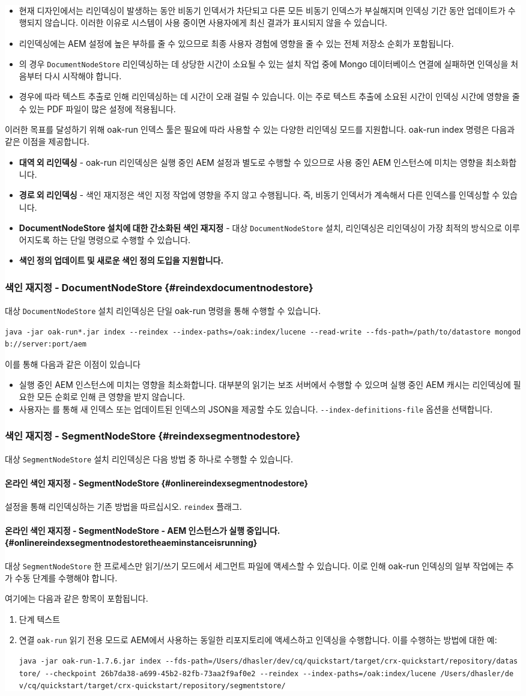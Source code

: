 * 현재 디자인에서는 리인덱싱이 발생하는 동안 비동기 인덱서가 차단되고 다른 모든 비동기 인덱스가 부실해지며 인덱싱 기간 동안 업데이트가 수행되지 않습니다. 이러한 이유로 시스템이 사용 중이면 사용자에게 최신 결과가 표시되지 않을 수 있습니다.
* 리인덱싱에는 AEM 설정에 높은 부하를 줄 수 있으므로 최종 사용자 경험에 영향을 줄 수 있는 전체 저장소 순회가 포함됩니다.
* 의 경우 `DocumentNodeStore` 리인덱싱하는 데 상당한 시간이 소요될 수 있는 설치 작업 중에 Mongo 데이터베이스 연결에 실패하면 인덱싱을 처음부터 다시 시작해야 합니다.

* 경우에 따라 텍스트 추출로 인해 리인덱싱하는 데 시간이 오래 걸릴 수 있습니다. 이는 주로 텍스트 추출에 소요된 시간이 인덱싱 시간에 영향을 줄 수 있는 PDF 파일이 많은 설정에 적용됩니다.

이러한 목표를 달성하기 위해 oak-run 인덱스 툴은 필요에 따라 사용할 수 있는 다양한 리인덱싱 모드를 지원합니다. oak-run index 명령은 다음과 같은 이점을 제공합니다.

* **대역 외 리인덱싱** - oak-run 리인덱싱은 실행 중인 AEM 설정과 별도로 수행할 수 있으므로 사용 중인 AEM 인스턴스에 미치는 영향을 최소화합니다.

* **경로 외 리인덱싱** - 색인 재지정은 색인 지정 작업에 영향을 주지 않고 수행됩니다. 즉, 비동기 인덱서가 계속해서 다른 인덱스를 인덱싱할 수 있습니다.

* **DocumentNodeStore 설치에 대한 간소화된 색인 재지정** - 대상 `DocumentNodeStore` 설치, 리인덱싱은 리인덱싱이 가장 최적의 방식으로 이루어지도록 하는 단일 명령으로 수행할 수 있습니다.

* **색인 정의 업데이트 및 새로운 색인 정의 도입을 지원합니다.**

### 색인 재지정 - DocumentNodeStore {#reindexdocumentnodestore}

대상 `DocumentNodeStore` 설치 리인덱싱은 단일 oak-run 명령을 통해 수행할 수 있습니다.

```shell
java -jar oak-run*.jar index --reindex --index-paths=/oak:index/lucene --read-write --fds-path=/path/to/datastore mongodb://server:port/aem
```

이를 통해 다음과 같은 이점이 있습니다

* 실행 중인 AEM 인스턴스에 미치는 영향을 최소화합니다. 대부분의 읽기는 보조 서버에서 수행할 수 있으며 실행 중인 AEM 캐시는 리인덱싱에 필요한 모든 순회로 인해 큰 영향을 받지 않습니다.
* 사용자는 를 통해 새 인덱스 또는 업데이트된 인덱스의 JSON을 제공할 수도 있습니다. `--index-definitions-file` 옵션을 선택합니다.

### 색인 재지정 - SegmentNodeStore {#reindexsegmentnodestore}

대상 `SegmentNodeStore` 설치 리인덱싱은 다음 방법 중 하나로 수행할 수 있습니다.

#### 온라인 색인 재지정 - SegmentNodeStore {#onlinereindexsegmentnodestore}

설정을 통해 리인덱싱하는 기존 방법을 따르십시오. `reindex` 플래그.

#### 온라인 색인 재지정 - SegmentNodeStore - AEM 인스턴스가 실행 중입니다. {#onlinereindexsegmentnodestoretheaeminstanceisrunning}

대상 `SegmentNodeStore` 한 프로세스만 읽기/쓰기 모드에서 세그먼트 파일에 액세스할 수 있습니다. 이로 인해 oak-run 인덱싱의 일부 작업에는 추가 수동 단계를 수행해야 합니다.

여기에는 다음과 같은 항목이 포함됩니다.

1. 단계 텍스트
1. 연결 `oak-run` 읽기 전용 모드로 AEM에서 사용하는 동일한 리포지토리에 액세스하고 인덱싱을 수행합니다. 이를 수행하는 방법에 대한 예:

   ```shell
   java -jar oak-run-1.7.6.jar index --fds-path=/Users/dhasler/dev/cq/quickstart/target/crx-quickstart/repository/datastore/ --checkpoint 26b7da38-a699-45b2-82fb-73aa2f9af0e2 --reindex --index-paths=/oak:index/lucene /Users/dhasler/dev/cq/quickstart/target/crx-quickstart/repository/segmentstore/
   ```

